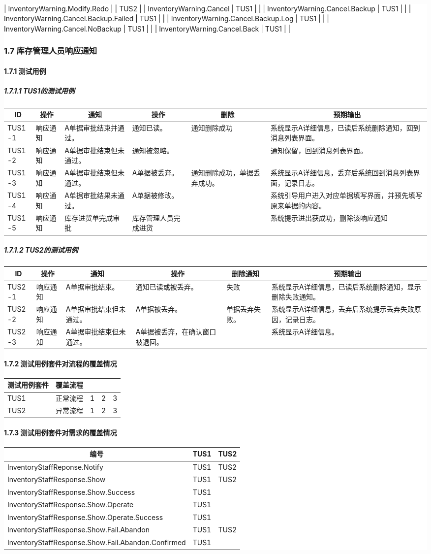 | InventoryWarning.Modify.Redo          |      | TUS2 |
| InventoryWarning.Cancel               | TUS1 |      |
| InventoryWarning.Cancel.Backup        | TUS1 |      |
| InventoryWarning.Cancel.Backup.Failed | TUS1 |      |
| InventoryWarning.Cancel.Backup.Log    | TUS1 |      |
| InventoryWarning.Cancel.NoBackup      | TUS1 |      |
| InventoryWarning.Cancel.Back          | TUS1 |      |



### 1.7 库存管理人员响应通知

#### 1.7.1 测试用例

##### 1.7.1.1 TUS1的测试用例

| ID     | 操作   | 通知           | 操作         | 删除             | 预期输出                           |
| ------ | ---- | ------------ | ---------- | -------------- | ------------------------------ |
| TUS1-1 | 响应通知 | A单据审批结束并通过。  | 通知已读。      | 通知删除成功         | 系统显示A详细信息，已读后系统删除通知，回到消息列表界面。  |
| TUS1-2 | 响应通知 | A单据审批结束但未通过。 | 通知被忽略。     |                | 通知保留，回到消息列表界面。                 |
| TUS1-3 | 响应通知 | A单据审批结束但未通过。 | A单据被丢弃。    | 通知删除成功，单据丢弃成功。 | 系统显示A详细信息，丢弃后系统回到消息列表界面，记录日志。  |
| TUS1-4 | 响应通知 | A单据审批结果未通过。  | A单据被修改。    |                | 系统引导用户进入对应单据填写界面，并预先填写原来单据的内容。 |
| TUS1-5 | 响应通知 | 库存进货单完成审批    | 库存管理人员完成进货 |                | 系统提示进出获成功，删除该响应通知              |

##### 1.7.1.2 TUS2的测试用例

| ID     | 操作   | 通知           | 操作               | 删除通知    | 预期输出                          |
| ------ | ---- | ------------ | ---------------- | ------- | ----------------------------- |
| TUS2-1 | 响应通知 | A单据审批结束。     | 通知已读或被丢弃。        | 失败      | 系统显示A详细信息，已读后系统删除通知，显示删除失败通知。 |
| TUS2-2 | 响应通知 | A单据审批结束但未通过。 | A单据被丢弃。          | 单据丢弃失败。 | 系统显示A详细信息，丢弃后系统提示丢弃失败原因，记录日志。 |
| TUS2-3 | 响应通知 | A单据审批结束但未通过。 | A单据被丢弃，在确认窗口被退回。 |         | 系统显示A详细信息。                    |

#### 1.7.2 测试用例套件对流程的覆盖情况

| 测试用例套件 | 覆盖流程 |      |      |      |
| ------ | ---- | ---- | ---- | ---- |
| TUS1   | 正常流程 | 1    | 2    | 3    |
| TUS2   | 异常流程 | 1    | 2    | 3    |

#### 1.7.3 测试用例套件对需求的覆盖情况

| 编号                                       | TUS1 | TUS2 |
| ---------------------------------------- | ---- | ---- |
| InventoryStaffReponse.Notify             | TUS1 | TUS2 |
| InventoryStaffResponse.Show              | TUS1 | TUS2 |
| InventoryStaffResponse.Show.Success      | TUS1 |      |
| InventoryStaffResponse.Show.Operate      | TUS1 |      |
| InventoryStaffResponse.Show.Operate.Success | TUS1 |      |
| InventoryStaffResponse.Show.Fail.Abandon | TUS1 | TUS2 |
| InventoryStaffResponse.Show.Fail.Abandon.Confirmed | TUS1 |      |